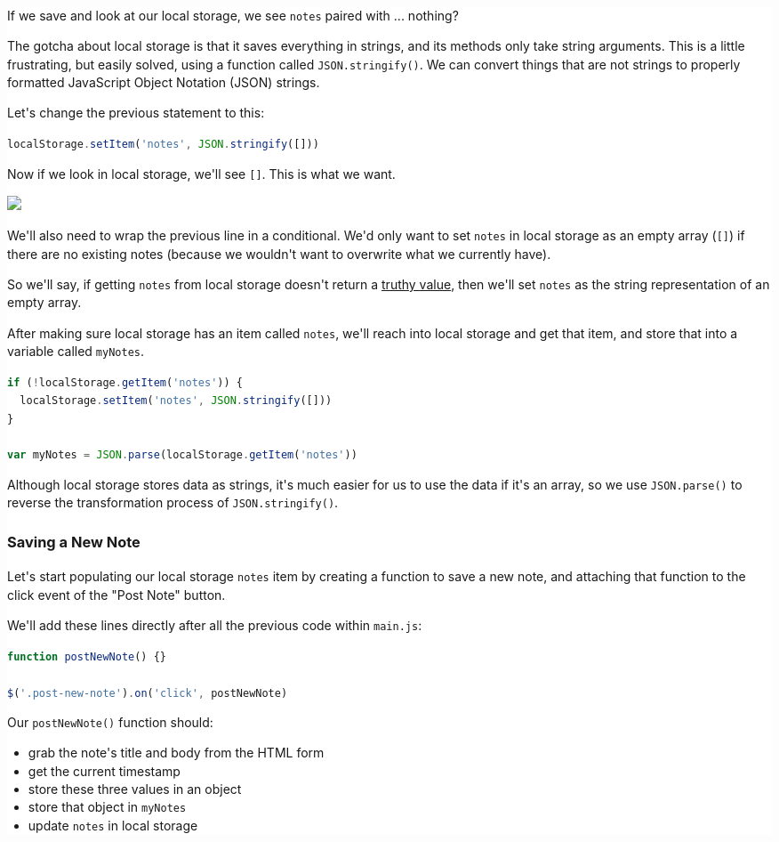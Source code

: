 If we save and look at our local storage, we see `notes` paired with ... nothing?

The gotcha about local storage is that it saves everything in strings, and its methods only take string arguments. This is a little frustrating, but easily solved, using a function called `JSON.stringify()`. We can convert things that are not strings to properly formatted JavaScript Object Notation (JSON) strings.

Let's change the previous statement to this:

```js
localStorage.setItem('notes', JSON.stringify([]))
```

Now if we look in local storage, we'll see `[]`. This is what we want.

![](https://cloud-jw7efthyv-hack-club-bot.vercel.app/0localstorage_empty_notes.png)

We'll also need to wrap the previous line in a conditional. We'd only want to set `notes` in local storage as an empty array (`[]`) if there are no existing notes (because we wouldn't want to overwrite what we currently have).

So we'll say, if getting `notes` from local storage doesn't return a [truthy value](https://www.google.com/webhp?sourceid=chrome-instant&ion=1&espv=2&ie=UTF-8#q=truthy%20values%20in%20javascript), then we'll set `notes` as the string representation of an empty array.

After making sure local storage has an item called `notes`, we'll reach into local storage and get that item, and store that into a variable called `myNotes`.

```js
if (!localStorage.getItem('notes')) {
  localStorage.setItem('notes', JSON.stringify([]))
}

var myNotes = JSON.parse(localStorage.getItem('notes'))
```

Although local storage stores data as strings, it's much easier for us to use the data if it's an array, so we use `JSON.parse()` to reverse the transformation process of `JSON.stringify()`.

### Saving a New Note

Let's start populating our local storage `notes` item by creating a function to save a new note, and attaching that function to the click event of the "Post Note" button.

We'll add these lines directly after all the previous code within `main.js`:

```js
function postNewNote() {}

$('.post-new-note').on('click', postNewNote)
```

Our `postNewNote()` function should:

- grab the note's title and body from the HTML form
- get the current timestamp
- store these three values in an object
- store that object in `myNotes`
- update `notes` in local storage
